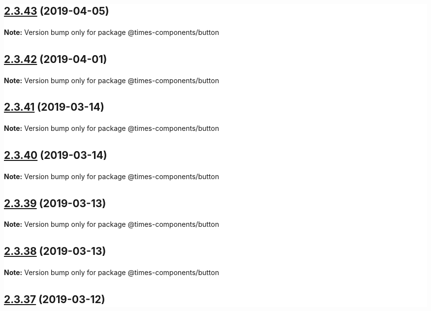 ## [2.3.43](https://github.com/newsuk/times-components/compare/@times-components/button@2.3.42...@times-components/button@2.3.43) (2019-04-05)

**Note:** Version bump only for package @times-components/button





## [2.3.42](https://github.com/newsuk/times-components/compare/@times-components/button@2.3.41...@times-components/button@2.3.42) (2019-04-01)

**Note:** Version bump only for package @times-components/button





## [2.3.41](https://github.com/newsuk/times-components/compare/@times-components/button@2.3.40...@times-components/button@2.3.41) (2019-03-14)

**Note:** Version bump only for package @times-components/button





## [2.3.40](https://github.com/newsuk/times-components/compare/@times-components/button@2.3.39...@times-components/button@2.3.40) (2019-03-14)

**Note:** Version bump only for package @times-components/button





## [2.3.39](https://github.com/newsuk/times-components/compare/@times-components/button@2.3.38...@times-components/button@2.3.39) (2019-03-13)

**Note:** Version bump only for package @times-components/button





## [2.3.38](https://github.com/newsuk/times-components/compare/@times-components/button@2.3.37...@times-components/button@2.3.38) (2019-03-13)

**Note:** Version bump only for package @times-components/button





## [2.3.37](https://github.com/newsuk/times-components/compare/@times-components/button@2.3.36...@times-components/button@2.3.37) (2019-03-12)
